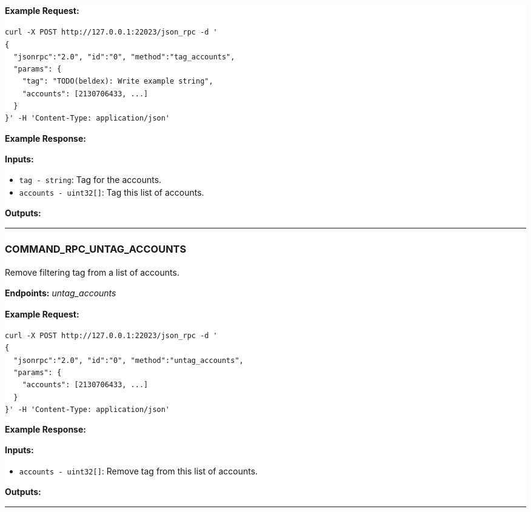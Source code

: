 **Example Request:**
```
curl -X POST http://127.0.0.1:22023/json_rpc -d '
{
  "jsonrpc":"2.0", "id":"0", "method":"tag_accounts",
  "params": {
    "tag": "TODO(beldex): Write example string",
    "accounts": [2130706433, ...]
  }
}' -H 'Content-Type: application/json'
```
**Example Response:**
```
```

**Inputs:**

 * `tag - string`: Tag for the accounts.
 * `accounts - uint32[]`: Tag this list of accounts.

**Outputs:**



---

### COMMAND_RPC_UNTAG_ACCOUNTS



Remove filtering tag from a list of accounts.


**Endpoints:**
 *untag_accounts*


**Example Request:**
```
curl -X POST http://127.0.0.1:22023/json_rpc -d '
{
  "jsonrpc":"2.0", "id":"0", "method":"untag_accounts",
  "params": {
    "accounts": [2130706433, ...]
  }
}' -H 'Content-Type: application/json'
```
**Example Response:**
```
```

**Inputs:**

 * `accounts - uint32[]`: Remove tag from this list of accounts.

**Outputs:**



---
